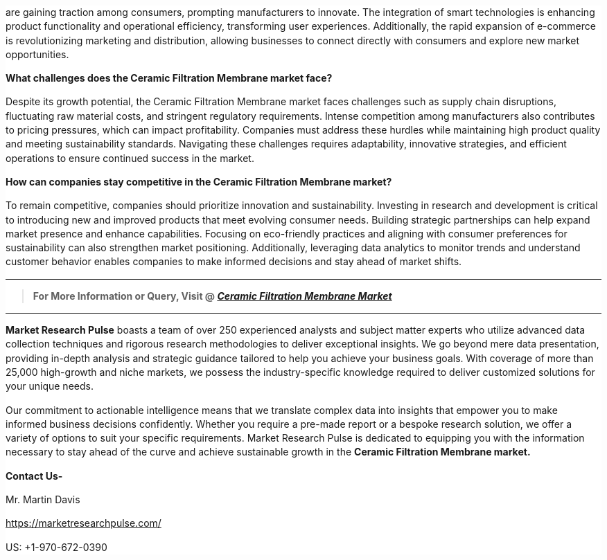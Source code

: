 are gaining traction among consumers, prompting manufacturers to innovate. The integration of smart technologies is enhancing product functionality and operational efficiency, transforming user experiences. Additionally, the rapid expansion of e-commerce is revolutionizing marketing and distribution, allowing businesses to connect directly with consumers and explore new market opportunities.</p><p><strong>What challenges does the Ceramic Filtration Membrane market face?</strong></p><p>Despite its growth potential, the Ceramic Filtration Membrane market faces challenges such as supply chain disruptions, fluctuating raw material costs, and stringent regulatory requirements. Intense competition among manufacturers also contributes to pricing pressures, which can impact profitability. Companies must address these hurdles while maintaining high product quality and meeting sustainability standards. Navigating these challenges requires adaptability, innovative strategies, and efficient operations to ensure continued success in the market.</p><p><strong>How can companies stay competitive in the Ceramic Filtration Membrane market?</strong></p><p>To remain competitive, companies should prioritize innovation and sustainability. Investing in research and development is critical to introducing new and improved products that meet evolving consumer needs. Building strategic partnerships can help expand market presence and enhance capabilities. Focusing on eco-friendly practices and aligning with consumer preferences for sustainability can also strengthen market positioning. Additionally, leveraging data analytics to monitor trends and understand customer behavior enables companies to make informed decisions and stay ahead of market shifts.</p><hr /><blockquote><p><strong>For More Information or Query, Visit @&nbsp;<em><a href="https://marketresearchpulse.com/report/116907/ceramic-filtration-membrane-market?utm_source=Linkedin&utm_medium=029">Ceramic Filtration Membrane Market</a></em></strong></p></blockquote><hr /><p><strong>Market Research Pulse</strong> boasts a team of over 250 experienced analysts and subject matter experts who utilize advanced data collection techniques and rigorous research methodologies to deliver exceptional insights. We go beyond mere data presentation, providing in-depth analysis and strategic guidance tailored to help you achieve your business goals. With coverage of more than 25,000 high-growth and niche markets, we possess the industry-specific knowledge required to deliver customized solutions for your unique needs.</p><p>Our commitment to actionable intelligence means that we translate complex data into insights that empower you to make informed business decisions confidently. Whether you require a pre-made report or a bespoke research solution, we offer a variety of options to suit your specific requirements. Market Research Pulse is dedicated to equipping you with the information necessary to stay ahead of the curve and achieve sustainable growth in the <strong>Ceramic Filtration Membrane market.</strong></p><p><strong>Contact Us-</strong></p><p>Mr. Martin Davis</p><p>https://marketresearchpulse.com/</p><p>US: +1-970-672-0390</p>
